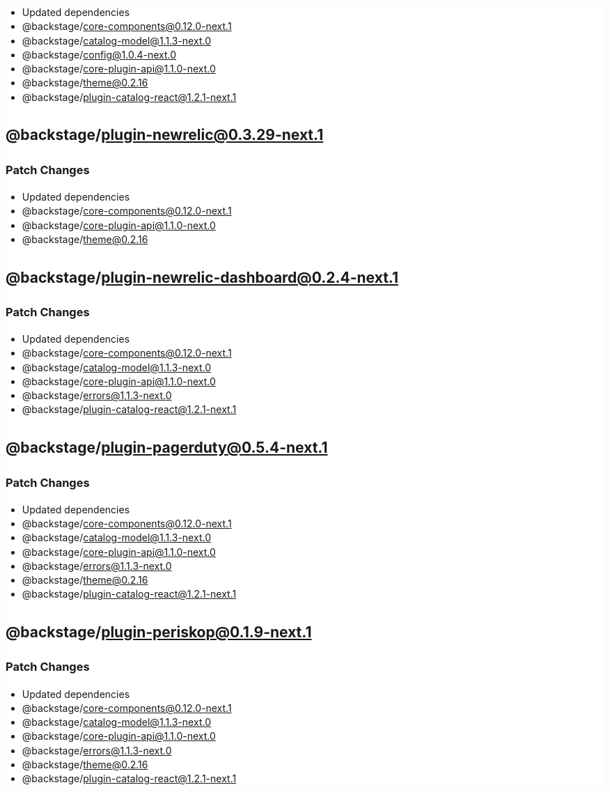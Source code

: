 - Updated dependencies
 - @backstage/core-components@0.12.0-next.1
 - @backstage/catalog-model@1.1.3-next.0
 - @backstage/config@1.0.4-next.0
 - @backstage/core-plugin-api@1.1.0-next.0
 - @backstage/theme@0.2.16
 - @backstage/plugin-catalog-react@1.2.1-next.1

## @backstage/plugin-newrelic@0.3.29-next.1

### Patch Changes

- Updated dependencies
 - @backstage/core-components@0.12.0-next.1
 - @backstage/core-plugin-api@1.1.0-next.0
 - @backstage/theme@0.2.16

## @backstage/plugin-newrelic-dashboard@0.2.4-next.1

### Patch Changes

- Updated dependencies
 - @backstage/core-components@0.12.0-next.1
 - @backstage/catalog-model@1.1.3-next.0
 - @backstage/core-plugin-api@1.1.0-next.0
 - @backstage/errors@1.1.3-next.0
 - @backstage/plugin-catalog-react@1.2.1-next.1

## @backstage/plugin-pagerduty@0.5.4-next.1

### Patch Changes

- Updated dependencies
 - @backstage/core-components@0.12.0-next.1
 - @backstage/catalog-model@1.1.3-next.0
 - @backstage/core-plugin-api@1.1.0-next.0
 - @backstage/errors@1.1.3-next.0
 - @backstage/theme@0.2.16
 - @backstage/plugin-catalog-react@1.2.1-next.1

## @backstage/plugin-periskop@0.1.9-next.1

### Patch Changes

- Updated dependencies
 - @backstage/core-components@0.12.0-next.1
 - @backstage/catalog-model@1.1.3-next.0
 - @backstage/core-plugin-api@1.1.0-next.0
 - @backstage/errors@1.1.3-next.0
 - @backstage/theme@0.2.16
 - @backstage/plugin-catalog-react@1.2.1-next.1
